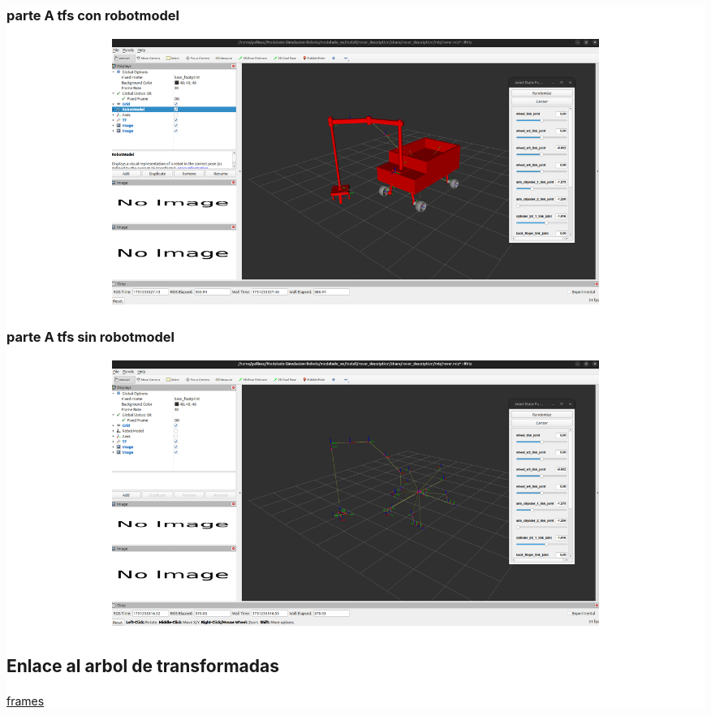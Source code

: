 ### parte A tfs con robotmodel
<div align="center">
<img width=600px src="https://github.com/GuilleAQ/P3_MSR/blob/main/resources/figures/parteA_tfs_robotmodel.png" alt="explode"></a> 
</div>

### parte A tfs sin robotmodel
<div align="center">
<img width=600px src="https://github.com/GuilleAQ/P3_MSR/blob/main/resources/figures/parteA_tfs.png" alt="explode"></a> 
</div>

## Enlace al arbol de transformadas
[frames](https://github.com/GuilleAQ/P3_MSR/blob/main/resources/frames.pdf)

